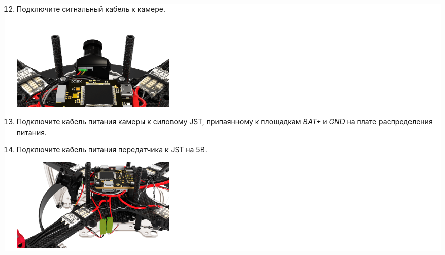 12. Подключите сигнальный кабель к камере.

    <img src="../assets/fpv/fpv_21.png" width=300 class="zoom border center">

13. Подключите кабель питания камеры к силовому JST, припаянному к площадкам *BAT+* и *GND* на плате распределения питания.

14. Подключите кабель питания передатчика к JST на 5В.

    <img src="../assets/fpv/fpv_22.png" width=300 class="zoom border center">

